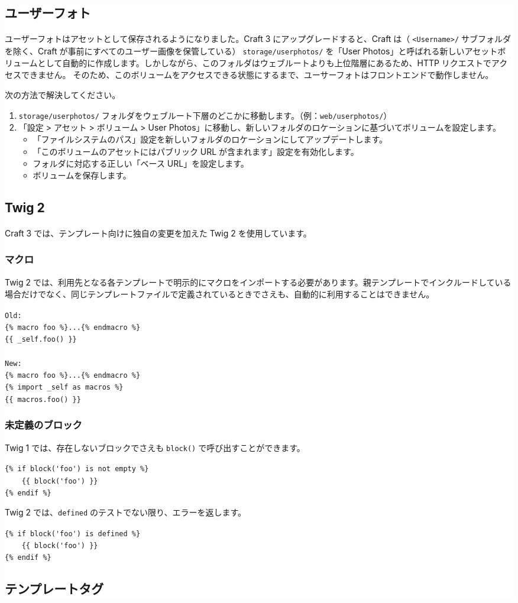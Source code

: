 ## ユーザーフォト

ユーザーフォトはアセットとして保存されるようになりました。Craft 3 にアップグレードすると、Craft は（ `<Username>/` サブフォルダを除く、Craft が事前にすべてのユーザー画像を保管している） `storage/userphotos/` を「User Photos」と呼ばれる新しいアセットボリュームとして自動的に作成します。しかしながら、このフォルダはウェブルートよりも上位階層にあるため、HTTP リクエストでアクセスできません。 そのため、このボリュームをアクセスできる状態にするまで、ユーサーフォトはフロントエンドで動作しません。

次の方法で解決してください。

1. `storage/userphotos/` フォルダをウェブルート下層のどこかに移動します。（例：`web/userphotos/`）
2. 「設定 > アセット > ボリューム > User Photos」に移動し、新しいフォルダのロケーションに基づいてボリュームを設定します。
   - 「ファイルシステムのパス」設定を新しいフォルダのロケーションにしてアップデートします。
   - 「このボリュームのアセットにはパブリック URL が含まれます」設定を有効化します。
   - フォルダに対応する正しい「ベース URL」を設定します。
   - ボリュームを保存します。

## Twig 2

Craft 3 では、テンプレート向けに独自の変更を加えた Twig 2 を使用しています。

### マクロ

Twig 2 では、利用先となる各テンプレートで明示的にマクロをインポートする必要があります。親テンプレートでインクルードしている場合だけでなく、同じテンプレートファイルで定義されているときでさえも、自動的に利用することはできません。

```twig
Old:
{% macro foo %}...{% endmacro %}
{{ _self.foo() }}

New:
{% macro foo %}...{% endmacro %}
{% import _self as macros %}
{{ macros.foo() }}
```

### 未定義のブロック

Twig 1 では、存在しないブロックでさえも `block()` で呼び出すことができます。

```twig
{% if block('foo') is not empty %}
    {{ block('foo') }}
{% endif %}
```

Twig 2 では、`defined` のテストでない限り、エラーを返します。

```twig
{% if block('foo') is defined %}
    {{ block('foo') }}
{% endif %}
```

## テンプレートタグ
